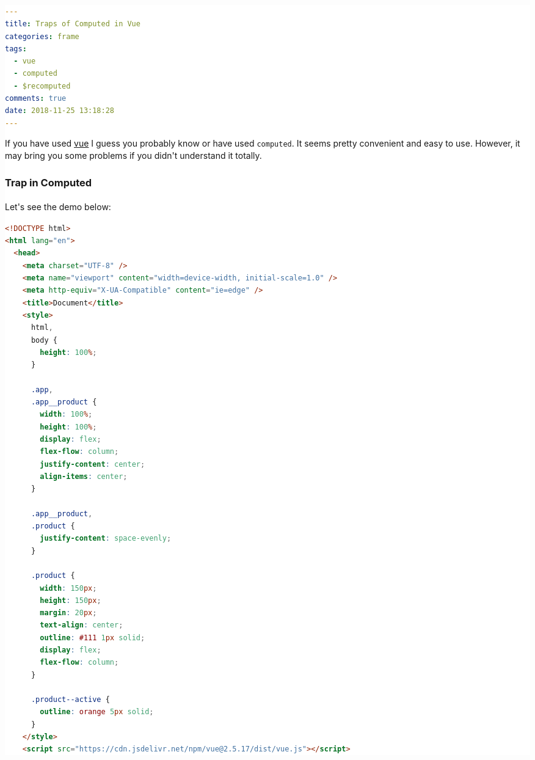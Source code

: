 ```yaml
---
title: Traps of Computed in Vue
categories: frame
tags:
  - vue
  - computed
  - $recomputed
comments: true
date: 2018-11-25 13:18:28
---
```


If you have used [vue](https://vuejs.org/index.html) I guess you probably know or have used `computed`. It seems pretty convenient and easy to use. However, it may bring you some problems if you didn't understand it totally.

### Trap in Computed

Let's see the demo below:

```html
<!DOCTYPE html>
<html lang="en">
  <head>
    <meta charset="UTF-8" />
    <meta name="viewport" content="width=device-width, initial-scale=1.0" />
    <meta http-equiv="X-UA-Compatible" content="ie=edge" />
    <title>Document</title>
    <style>
      html,
      body {
        height: 100%;
      }

      .app,
      .app__product {
        width: 100%;
        height: 100%;
        display: flex;
        flex-flow: column;
        justify-content: center;
        align-items: center;
      }

      .app__product,
      .product {
        justify-content: space-evenly;
      }

      .product {
        width: 150px;
        height: 150px;
        margin: 20px;
        text-align: center;
        outline: #111 1px solid;
        display: flex;
        flex-flow: column;
      }

      .product--active {
        outline: orange 5px solid;
      }
    </style>
    <script src="https://cdn.jsdelivr.net/npm/vue@2.5.17/dist/vue.js"></script>
```